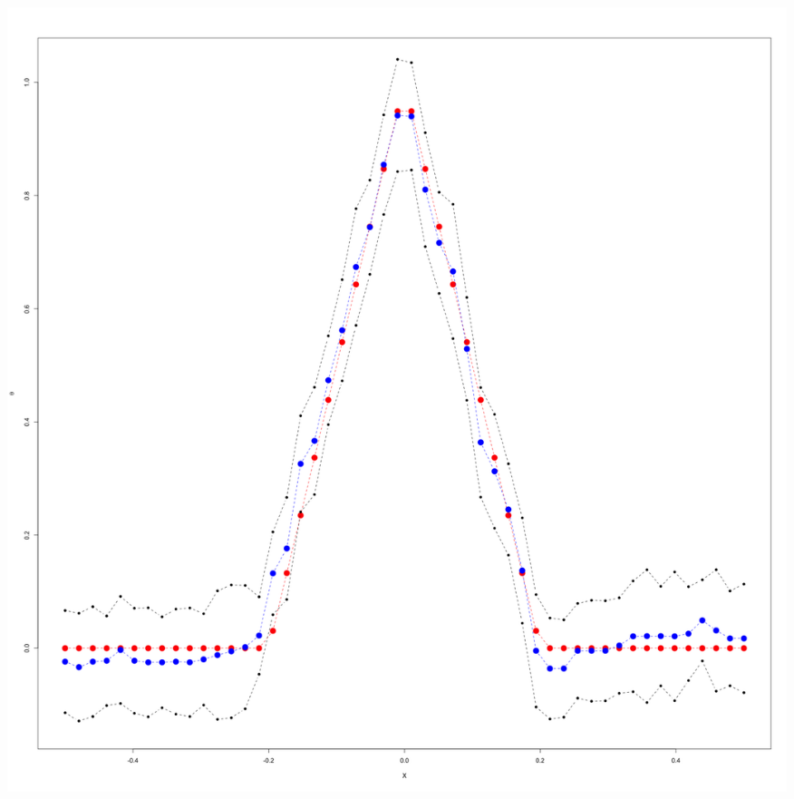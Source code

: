 <img src="https://raw.githubusercontent.com/QuantLet/GRF/master/GRF_effective_weights2D_bootstrap/CI_n1000_tau005_sig001_reps1_x2003_.png" alt="Image" />
</div>

<div align="center">